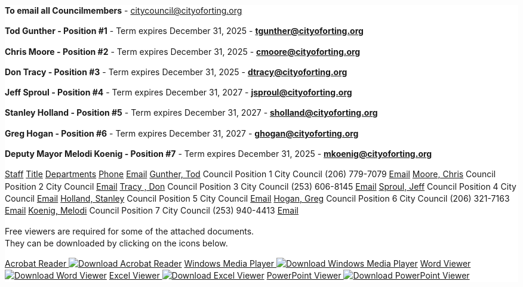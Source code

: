 **To email all Councilmembers** - [citycouncil@cityoforting.org](mailto:citycouncil@cityoforting.org)

**Tod Gunther - Position #1** - Term expires December 31, 2025 - [**tgunther@cityoforting.org**](mailto:tgunther@cityoforting.org)

**Chris Moore - Position #2** - Term expires December 31, 2025 - [**cmoore@cityoforting.org**](mailto:cmoore@cityoforting.org)

**Don Tracy - Position #3** - Term expires December 31, 2025 - [**dtracy@cityoforting.org**](mailto:dtracy@cityoforting.org)

**Jeff Sproul - Position #4** - Term expires December 31, 2027 - [**jsproul@cityoforting.org**](mailto:jsproul@cityoforting.org)

**Stanley Holland - Position #5** - Term expires December 31, 2027 - [**sholland@cityoforting.org**](mailto:sholland@cityoforting.org)

**Greg Hogan - Position #6** - Term expires December 31, 2027 - [**ghogan@cityoforting.org**](mailto:ghogan@cityoforting.org)

**Deputy Mayor Melodi Koenig - Position #7** - Term expires December 31, 2025 - [**mkoenig@cityoforting.org**](mailto:mkoenig@cityoforting.org)

[Staff](https://www.cityoforting.org/government/city-council/-sortn-SName/-sortd-asc "Click to Sort By {ascending/descending}") [Title](https://www.cityoforting.org/government/city-council/-sortn-STitle/-sortd-asc "Click to Sort By {ascending/descending}") [Departments](https://www.cityoforting.org/government/city-council/-sortn-SDepts/-sortd-asc "Click to Sort By {ascending/descending}") [Phone](https://www.cityoforting.org/government/city-council/-sortn-SPhone/-sortd-asc "Click to Sort By {ascending/descending}") [Email](https://www.cityoforting.org/government/city-council/-sortn-SEmail/-sortd-asc "Click to Sort By {ascending/descending}") [Gunther, Tod](https://www.cityoforting.org/Home/Components/StaffDirectory/StaffDirectory/2/55) Council Position 1 City Council (206) 779-7079 [Email](https:void%280%29; "Click to send message to this staff member") [Moore, Chris](https://www.cityoforting.org/Home/Components/StaffDirectory/StaffDirectory/4/55) Council Position 2 City Council [Email](https:void%280%29; "Click to send message to this staff member") [Tracy , Don](https://www.cityoforting.org/Home/Components/StaffDirectory/StaffDirectory/6/55) Council Position 3 City Council (253) 606-8145 [Email](https:void%280%29; "Click to send message to this staff member") [Sproul, Jeff](https://www.cityoforting.org/Home/Components/StaffDirectory/StaffDirectory/8/55) Council Position 4 City Council [Email](https:void%280%29; "Click to send message to this staff member") [Holland, Stanley](https://www.cityoforting.org/Home/Components/StaffDirectory/StaffDirectory/10/55) Council Position 5 City Council [Email](https:void%280%29; "Click to send message to this staff member") [Hogan, Greg](https://www.cityoforting.org/Home/Components/StaffDirectory/StaffDirectory/12/55) Council Position 6 City Council (206) 321-7163 [Email](https:void%280%29; "Click to send message to this staff member") [Koenig, Melodi](https://www.cityoforting.org/Home/Components/StaffDirectory/StaffDirectory/14/55) Council Position 7 City Council (253) 940-4413 [Email](https:void%280%29; "Click to send message to this staff member")

Free viewers are required for some of the attached documents.  
They can be downloaded by clicking on the icons below.

[Acrobat Reader ![Download Acrobat Reader](https://www.cityoforting.org/DefaultContent/Default/_gfx/downloadmessage/acrobat.jpg)](https://get.adobe.com/reader "Download Acrobat Reader") [Windows Media Player ![Download Windows Media Player](https://www.cityoforting.org/DefaultContent/Default/_gfx/downloadmessage/wmp.jpg)](https://windows.microsoft.com/en-us/windows/windows-media-player "Download Windows Media Player") [Word Viewer ![Download Word Viewer](https://www.cityoforting.org/DefaultContent/Default/_gfx/downloadmessage/word.jpg)](https://products.office.com/en-US/office-online/documents-spreadsheets-presentations-office-online "Download Word Viewer") [Excel Viewer ![Download Excel Viewer](https://www.cityoforting.org/DefaultContent/Default/_gfx/downloadmessage/excel.jpg)](https://products.office.com/en-US/office-online/documents-spreadsheets-presentations-office-online "Download Excel Viewer") [PowerPoint Viewer ![Download PowerPoint Viewer](https://www.cityoforting.org/DefaultContent/Default/_gfx/downloadmessage/powerpoint.jpg)](https://products.office.com/en-US/office-online/documents-spreadsheets-presentations-office-online "Download PowerPoint Viewer")
